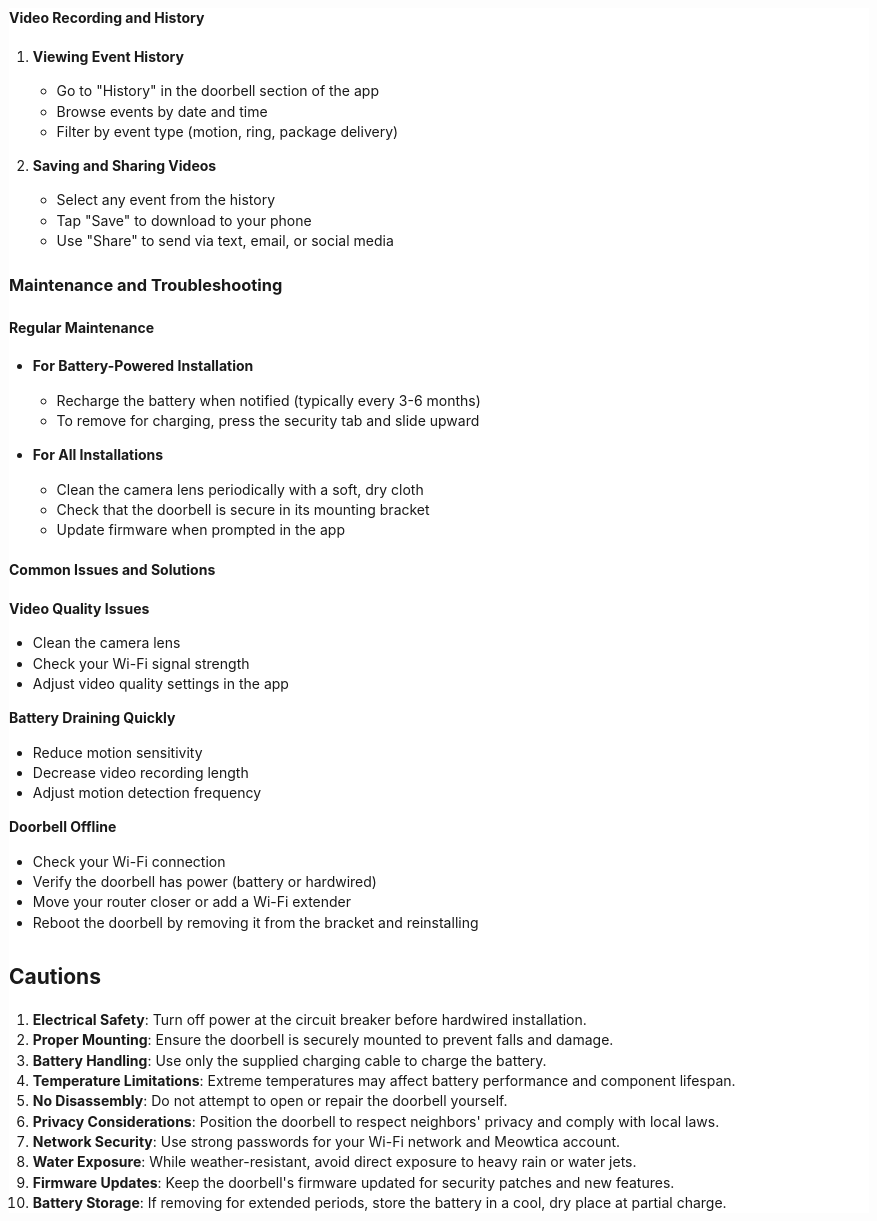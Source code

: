 #### Video Recording and History

1. **Viewing Event History**
   - Go to "History" in the doorbell section of the app
   - Browse events by date and time
   - Filter by event type (motion, ring, package delivery)

2. **Saving and Sharing Videos**
   - Select any event from the history
   - Tap "Save" to download to your phone
   - Use "Share" to send via text, email, or social media

### Maintenance and Troubleshooting

#### Regular Maintenance

- **For Battery-Powered Installation**
  - Recharge the battery when notified (typically every 3-6 months)
  - To remove for charging, press the security tab and slide upward

- **For All Installations**
  - Clean the camera lens periodically with a soft, dry cloth
  - Check that the doorbell is secure in its mounting bracket
  - Update firmware when prompted in the app

#### Common Issues and Solutions

**Video Quality Issues**
- Clean the camera lens
- Check your Wi-Fi signal strength
- Adjust video quality settings in the app

**Battery Draining Quickly**
- Reduce motion sensitivity
- Decrease video recording length
- Adjust motion detection frequency

**Doorbell Offline**
- Check your Wi-Fi connection
- Verify the doorbell has power (battery or hardwired)
- Move your router closer or add a Wi-Fi extender
- Reboot the doorbell by removing it from the bracket and reinstalling

## Cautions
1. **Electrical Safety**: Turn off power at the circuit breaker before hardwired installation.
2. **Proper Mounting**: Ensure the doorbell is securely mounted to prevent falls and damage.
3. **Battery Handling**: Use only the supplied charging cable to charge the battery.
4. **Temperature Limitations**: Extreme temperatures may affect battery performance and component lifespan.
5. **No Disassembly**: Do not attempt to open or repair the doorbell yourself.
6. **Privacy Considerations**: Position the doorbell to respect neighbors' privacy and comply with local laws.
7. **Network Security**: Use strong passwords for your Wi-Fi network and Meowtica account.
8. **Water Exposure**: While weather-resistant, avoid direct exposure to heavy rain or water jets.
9. **Firmware Updates**: Keep the doorbell's firmware updated for security patches and new features.
10. **Battery Storage**: If removing for extended periods, store the battery in a cool, dry place at partial charge.
